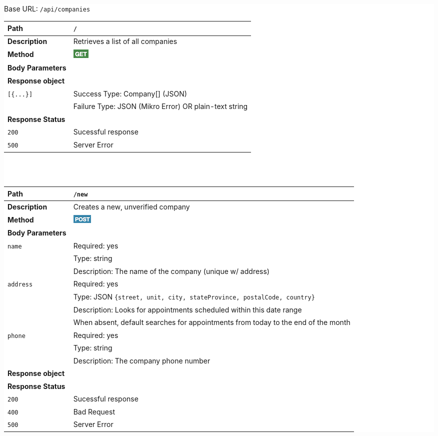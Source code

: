 Base URL: `/api/companies`

| Path                   | `/`                                                   |
| :--------------------- | :---------------------------------------------------- |
| <b>Description</b>     | Retrieves a list of all companies                     |
| <b>Method </b>         | ![Get Request](./assets/get.png)                      |
| <b>Body Parameters</b> |                                                       |
| <b>Response object</b> |                                                       |
| `[{...}]`              | Success Type: Company[] (JSON)                        |
|                        | Failure Type: JSON (Mikro Error) OR plain-text string |
| <b>Response Status</b> |                                                       |
| `200`                  | Sucessful response                                    |
| `500`                  | Server Error                                          |

<br/>
<br/>

| Path                   | `/new`                                                                            |
| :--------------------- | :-------------------------------------------------------------------------------- |
| <b>Description</b>     | Creates a new, unverified company                                                 |
| <b>Method </b>         | ![Post Request](./assets/post.png)                                                |
| <b>Body Parameters</b> |                                                                                   |
| `name`                 | Required: yes                                                                     |
|                        | Type: string                                                                      |
|                        | Description: The name of the company (unique w/ address)                          |
| `address`              | Required: yes                                                                     |
|                        | Type: JSON `{street, unit, city, stateProvince, postalCode, country}`             |
|                        | Description: Looks for appointments scheduled within this date range              |
|                        | When absent, default searches for appointments from today to the end of the month |
| `phone`                | Required: yes                                                                     |
|                        | Type: string                                                                      |
|                        | Description: The company phone number                                             |
| <b>Response object</b> |                                                                                   |
| <b>Response Status</b> |                                                                                   |
| `200`                  | Sucessful response                                                                |
| `400`                  | Bad Request                                                                       |
| `500`                  | Server Error                                                                      |
